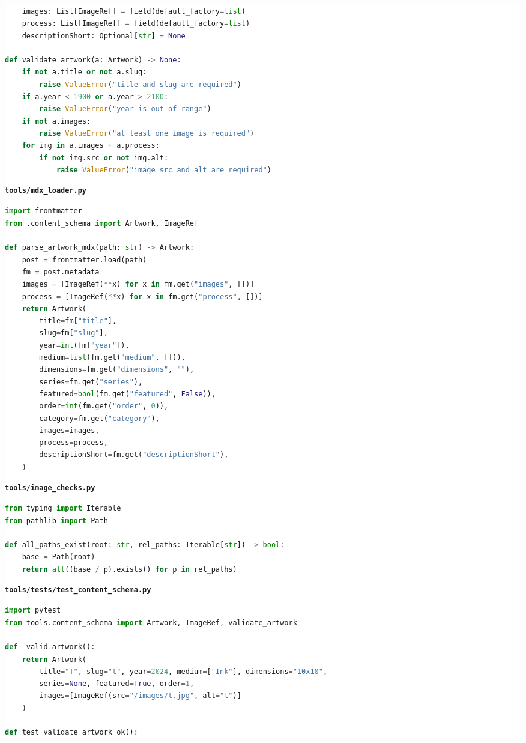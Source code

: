 ```python
    images: List[ImageRef] = field(default_factory=list)
    process: List[ImageRef] = field(default_factory=list)
    descriptionShort: Optional[str] = None

def validate_artwork(a: Artwork) -> None:
    if not a.title or not a.slug:
        raise ValueError("title and slug are required")
    if a.year < 1900 or a.year > 2100:
        raise ValueError("year is out of range")
    if not a.images:
        raise ValueError("at least one image is required")
    for img in a.images + a.process:
        if not img.src or not img.alt:
            raise ValueError("image src and alt are required")
```

**`tools/mdx_loader.py`**
```python
import frontmatter
from .content_schema import Artwork, ImageRef

def parse_artwork_mdx(path: str) -> Artwork:
    post = frontmatter.load(path)
    fm = post.metadata
    images = [ImageRef(**x) for x in fm.get("images", [])]
    process = [ImageRef(**x) for x in fm.get("process", [])]
    return Artwork(
        title=fm["title"],
        slug=fm["slug"],
        year=int(fm["year"]),
        medium=list(fm.get("medium", [])),
        dimensions=fm.get("dimensions", ""),
        series=fm.get("series"),
        featured=bool(fm.get("featured", False)),
        order=int(fm.get("order", 0)),
        category=fm.get("category"),
        images=images,
        process=process,
        descriptionShort=fm.get("descriptionShort"),
    )
```

**`tools/image_checks.py`**
```python
from typing import Iterable
from pathlib import Path

def all_paths_exist(root: str, rel_paths: Iterable[str]) -> bool:
    base = Path(root)
    return all((base / p).exists() for p in rel_paths)
```

**`tools/tests/test_content_schema.py`**
```python
import pytest
from tools.content_schema import Artwork, ImageRef, validate_artwork

def _valid_artwork():
    return Artwork(
        title="T", slug="t", year=2024, medium=["Ink"], dimensions="10x10",
        series=None, featured=True, order=1,
        images=[ImageRef(src="/images/t.jpg", alt="t")]
    )

def test_validate_artwork_ok():
```